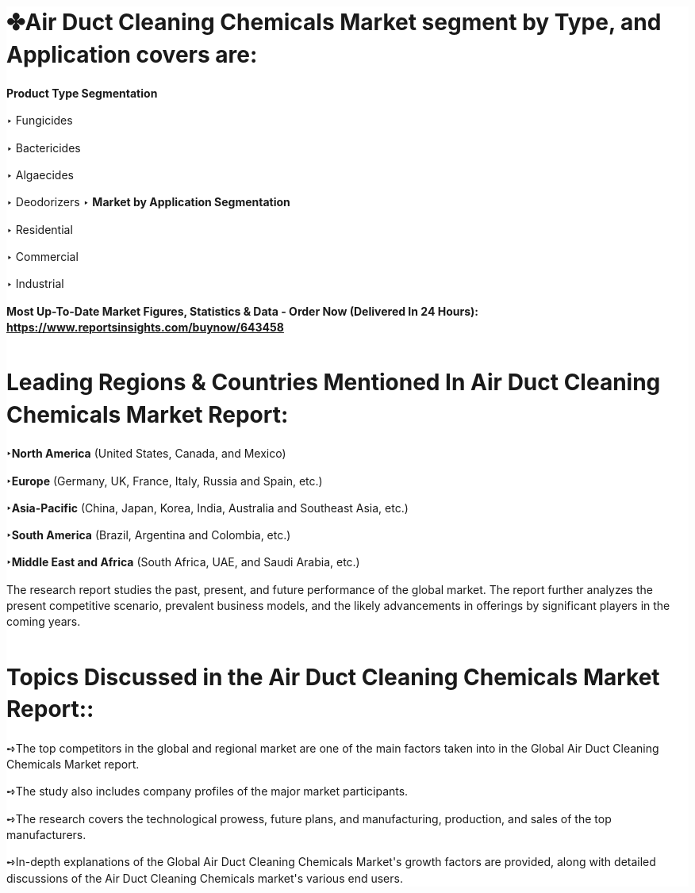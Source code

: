 # <strong>✤Air Duct Cleaning Chemicals Market segment by Type, and Application covers are:</strong>

<strong>Product Type Segmentation</strong>

‣ Fungicides

‣ Bactericides

‣ Algaecides

‣ Deodorizers
‣ 
<strong>Market by Application Segmentation</strong>

‣ Residential

‣ Commercial

‣ Industrial

<strong>Most Up-To-Date Market Figures, Statistics & Data - Order Now (Delivered In 24 Hours): <a href=https://www.reportsinsights.com/buynow/643458>https://www.reportsinsights.com/buynow/643458</a></strong>

# <strong>Leading Regions &amp; Countries Mentioned In Air Duct Cleaning Chemicals Market Report:</strong>

<strong>‣North America</strong> (United States, Canada, and Mexico)

<strong>‣Europe</strong> (Germany, UK, France, Italy, Russia and Spain, etc.)

<strong>‣Asia-Pacific</strong> (China, Japan, Korea, India, Australia and Southeast Asia, etc.)

<strong>‣South America</strong> (Brazil, Argentina and Colombia, etc.)

<strong>‣Middle East and Africa</strong> (South Africa, UAE, and Saudi Arabia, etc.)

The research report studies the past, present, and future performance of the global market. The report further analyzes the present competitive scenario, prevalent business models, and the likely advancements in offerings by significant players in the coming years.

# <strong>Topics Discussed in the Air Duct Cleaning Chemicals Market Report::</strong>

➺The top competitors in the global and regional market are one of the main factors taken into in the Global Air Duct Cleaning Chemicals Market report.

➺The study also includes company profiles of the major market participants.

➺The research covers the technological prowess, future plans, and manufacturing, production, and sales of the top manufacturers.

➺In-depth explanations of the Global Air Duct Cleaning Chemicals Market's growth factors are provided, along with detailed discussions of the Air Duct Cleaning Chemicals market's various end users.
